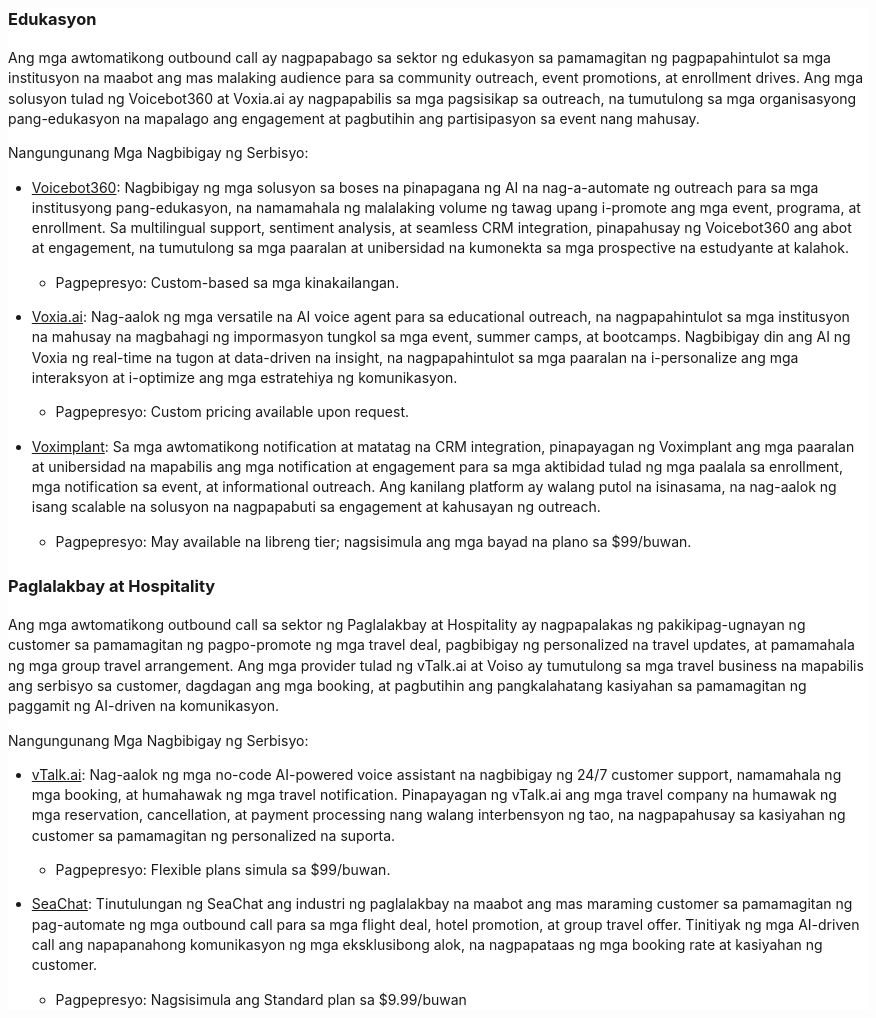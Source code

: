 ### Edukasyon
Ang mga awtomatikong outbound call ay nagpapabago sa sektor ng edukasyon sa pamamagitan ng pagpapahintulot sa mga institusyon na maabot ang mas malaking audience para sa community outreach, event promotions, at enrollment drives. Ang mga solusyon tulad ng Voicebot360 at Voxia.ai ay nagpapabilis sa mga pagsisikap sa outreach, na tumutulong sa mga organisasyong pang-edukasyon na mapalago ang engagement at pagbutihin ang partisipasyon sa event nang mahusay.

Nangungunang Mga Nagbibigay ng Serbisyo:

- [Voicebot360](https://voicebot360.com): Nagbibigay ng mga solusyon sa boses na pinapagana ng AI na nag-a-automate ng outreach para sa mga institusyong pang-edukasyon, na namamahala ng malalaking volume ng tawag upang i-promote ang mga event, programa, at enrollment. Sa multilingual support, sentiment analysis, at seamless CRM integration, pinapahusay ng Voicebot360 ang abot at engagement, na tumutulong sa mga paaralan at unibersidad na kumonekta sa mga prospective na estudyante at kalahok.
  - Pagpepresyo: Custom-based sa mga kinakailangan.


- [Voxia.ai](https://voxia.ai): Nag-aalok ng mga versatile na AI voice agent para sa educational outreach, na nagpapahintulot sa mga institusyon na mahusay na magbahagi ng impormasyon tungkol sa mga event, summer camps, at bootcamps. Nagbibigay din ang AI ng Voxia ng real-time na tugon at data-driven na insight, na nagpapahintulot sa mga paaralan na i-personalize ang mga interaksyon at i-optimize ang mga estratehiya ng komunikasyon.
  - Pagpepresyo: Custom pricing available upon request.


- [Voximplant](https://voximplant.com): Sa mga awtomatikong notification at matatag na CRM integration, pinapayagan ng Voximplant ang mga paaralan at unibersidad na mapabilis ang mga notification at engagement para sa mga aktibidad tulad ng mga paalala sa enrollment, mga notification sa event, at informational outreach. Ang kanilang platform ay walang putol na isinasama, na nag-aalok ng isang scalable na solusyon na nagpapabuti sa engagement at kahusayan ng outreach.
  - Pagpepresyo: May available na libreng tier; nagsisimula ang mga bayad na plano sa $99/buwan.


### Paglalakbay at Hospitality
Ang mga awtomatikong outbound call sa sektor ng Paglalakbay at Hospitality ay nagpapalakas ng pakikipag-ugnayan ng customer sa pamamagitan ng pagpo-promote ng mga travel deal, pagbibigay ng personalized na travel updates, at pamamahala ng mga group travel arrangement. Ang mga provider tulad ng vTalk.ai at Voiso ay tumutulong sa mga travel business na mapabilis ang serbisyo sa customer, dagdagan ang mga booking, at pagbutihin ang pangkalahatang kasiyahan sa pamamagitan ng paggamit ng AI-driven na komunikasyon.

Nangungunang Mga Nagbibigay ng Serbisyo:
- [vTalk.ai](https://vtalk.ai): Nag-aalok ng mga no-code AI-powered voice assistant na nagbibigay ng 24/7 customer support, namamahala ng mga booking, at humahawak ng mga travel notification. Pinapayagan ng vTalk.ai ang mga travel company na humawak ng mga reservation, cancellation, at payment processing nang walang interbensyon ng tao, na nagpapahusay sa kasiyahan ng customer sa pamamagitan ng personalized na suporta.
  - Pagpepresyo: Flexible plans simula sa $99/buwan.


- [SeaChat](https://chat.seasalt.ai/en-us/): Tinutulungan ng SeaChat ang industri ng paglalakbay na maabot ang mas maraming customer sa pamamagitan ng pag-automate ng mga outbound call para sa mga flight deal, hotel promotion, at group travel offer. Tinitiyak ng mga AI-driven call ang napapanahong komunikasyon ng mga eksklusibong alok, na nagpapataas ng mga booking rate at kasiyahan ng customer.
  - Pagpepresyo: Nagsisimula ang Standard plan sa $9.99/buwan
